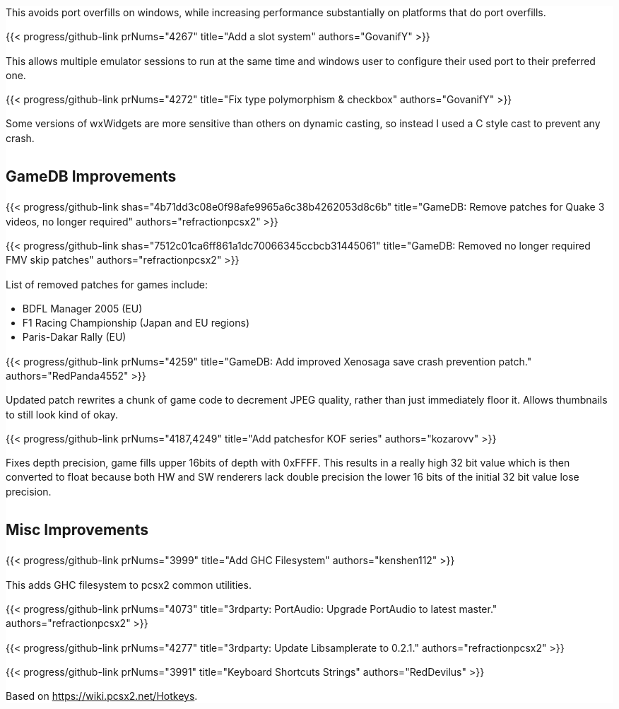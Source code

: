 This avoids port overfills on windows, while increasing performance
substantially on platforms that do port overfills.

{{< progress/github-link prNums="4267" title="Add a slot system" authors="GovanifY" >}}

This allows multiple emulator sessions to run at the same time and
windows user to configure their used port to their preferred one.

{{< progress/github-link prNums="4272" title="Fix type polymorphism & checkbox" authors="GovanifY" >}}

Some versions of wxWidgets are more sensitive than others on dynamic
casting, so instead I used a C style cast to prevent any crash.

## GameDB Improvements

{{< progress/github-link shas="4b71dd3c08e0f98afe9965a6c38b4262053d8c6b" title="GameDB: Remove patches for Quake 3 videos, no longer required" authors="refractionpcsx2" >}}

{{< progress/github-link shas="7512c01ca6ff861a1dc70066345ccbcb31445061" title="GameDB: Removed no longer required FMV skip patches" authors="refractionpcsx2" >}}

List of removed patches for games include:

- BDFL Manager 2005 (EU)
- F1 Racing Championship (Japan and EU regions)
- Paris-Dakar Rally (EU)

{{< progress/github-link prNums="4259" title="GameDB: Add improved Xenosaga save crash prevention patch." authors="RedPanda4552" >}}

Updated patch rewrites a chunk of game code to decrement JPEG quality,
rather than just immediately floor it. Allows thumbnails to still look
kind of okay.

{{< progress/github-link prNums="4187,4249" title="Add patchesfor KOF series" authors="kozarovv" >}}

Fixes depth precision, game fills upper 16bits of depth with 0xFFFF.
This results in a really high 32 bit value which is then converted to
float because both HW and SW renderers lack double precision the lower
16 bits of the initial 32 bit value lose precision.

## Misc Improvements

{{< progress/github-link prNums="3999" title="Add GHC Filesystem" authors="kenshen112" >}}

This adds GHC filesystem to pcsx2 common utilities.

{{< progress/github-link prNums="4073" title="3rdparty: PortAudio: Upgrade PortAudio to latest master." authors="refractionpcsx2" >}}

{{< progress/github-link prNums="4277" title="3rdparty: Update Libsamplerate to 0.2.1." authors="refractionpcsx2" >}}

{{< progress/github-link prNums="3991" title="Keyboard Shortcuts Strings" authors="RedDevilus" >}}

Based on https://wiki.pcsx2.net/Hotkeys.

